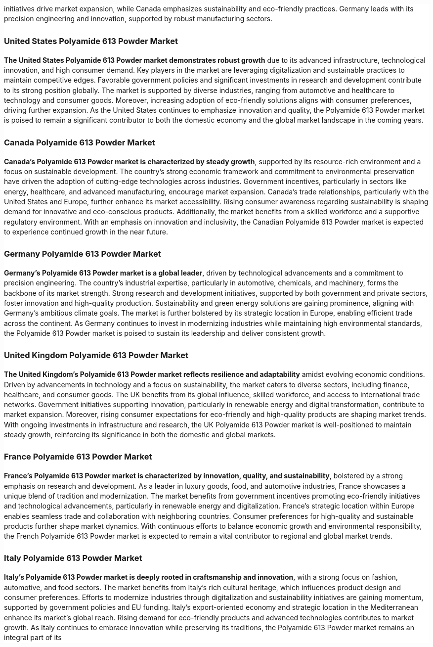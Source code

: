 initiatives drive market expansion, while Canada emphasizes sustainability and eco-friendly practices. Germany leads with its precision engineering and innovation, supported by robust manufacturing sectors.</span></em></p></blockquote><h3><strong>United States Polyamide 613 Powder Market</strong></h3><p><strong>The United States Polyamide 613 Powder market demonstrates robust growth</strong> due to its advanced infrastructure, technological innovation, and high consumer demand. Key players in the market are leveraging digitalization and sustainable practices to maintain competitive edges. Favorable government policies and significant investments in research and development contribute to its strong position globally. The market is supported by diverse industries, ranging from automotive and healthcare to technology and consumer goods. Moreover, increasing adoption of eco-friendly solutions aligns with consumer preferences, driving further expansion. As the United States continues to emphasize innovation and quality, the Polyamide 613 Powder market is poised to remain a significant contributor to both the domestic economy and the global market landscape in the coming years.</p><h3><strong>Canada Polyamide 613 Powder Market</strong></h3><p><strong>Canada&rsquo;s Polyamide 613 Powder market is characterized by steady growth</strong>, supported by its resource-rich environment and a focus on sustainable development. The country&rsquo;s strong economic framework and commitment to environmental preservation have driven the adoption of cutting-edge technologies across industries. Government incentives, particularly in sectors like energy, healthcare, and advanced manufacturing, encourage market expansion. Canada&rsquo;s trade relationships, particularly with the United States and Europe, further enhance its market accessibility. Rising consumer awareness regarding sustainability is shaping demand for innovative and eco-conscious products. Additionally, the market benefits from a skilled workforce and a supportive regulatory environment. With an emphasis on innovation and inclusivity, the Canadian Polyamide 613 Powder market is expected to experience continued growth in the near future.</p><h3><strong>Germany Polyamide 613 Powder Market</strong></h3><p><strong>Germany&rsquo;s Polyamide 613 Powder market is a global leader</strong>, driven by technological advancements and a commitment to precision engineering. The country&rsquo;s industrial expertise, particularly in automotive, chemicals, and machinery, forms the backbone of its market strength. Strong research and development initiatives, supported by both government and private sectors, foster innovation and high-quality production. Sustainability and green energy solutions are gaining prominence, aligning with Germany&rsquo;s ambitious climate goals. The market is further bolstered by its strategic location in Europe, enabling efficient trade across the continent. As Germany continues to invest in modernizing industries while maintaining high environmental standards, the Polyamide 613 Powder market is poised to sustain its leadership and deliver consistent growth.</p><h3><strong>United Kingdom Polyamide 613 Powder Market</strong></h3><p><strong>The United Kingdom&rsquo;s Polyamide 613 Powder market reflects resilience and adaptability</strong> amidst evolving economic conditions. Driven by advancements in technology and a focus on sustainability, the market caters to diverse sectors, including finance, healthcare, and consumer goods. The UK benefits from its global influence, skilled workforce, and access to international trade networks. Government initiatives supporting innovation, particularly in renewable energy and digital transformation, contribute to market expansion. Moreover, rising consumer expectations for eco-friendly and high-quality products are shaping market trends. With ongoing investments in infrastructure and research, the UK Polyamide 613 Powder market is well-positioned to maintain steady growth, reinforcing its significance in both the domestic and global markets.</p><h3><strong>France Polyamide 613 Powder Market</strong></h3><p><strong>France&rsquo;s Polyamide 613 Powder market is characterized by innovation, quality, and sustainability</strong>, bolstered by a strong emphasis on research and development. As a leader in luxury goods, food, and automotive industries, France showcases a unique blend of tradition and modernization. The market benefits from government incentives promoting eco-friendly initiatives and technological advancements, particularly in renewable energy and digitalization. France&rsquo;s strategic location within Europe enables seamless trade and collaboration with neighboring countries. Consumer preferences for high-quality and sustainable products further shape market dynamics. With continuous efforts to balance economic growth and environmental responsibility, the French Polyamide 613 Powder market is expected to remain a vital contributor to regional and global market trends.</p><h3><strong>Italy Polyamide 613 Powder Market</strong></h3><p><strong>Italy&rsquo;s Polyamide 613 Powder market is deeply rooted in craftsmanship and innovation</strong>, with a strong focus on fashion, automotive, and food sectors. The market benefits from Italy&rsquo;s rich cultural heritage, which influences product design and consumer preferences. Efforts to modernize industries through digitalization and sustainability initiatives are gaining momentum, supported by government policies and EU funding. Italy&rsquo;s export-oriented economy and strategic location in the Mediterranean enhance its market&rsquo;s global reach. Rising demand for eco-friendly products and advanced technologies contributes to market growth. As Italy continues to embrace innovation while preserving its traditions, the Polyamide 613 Powder market remains an integral part of its